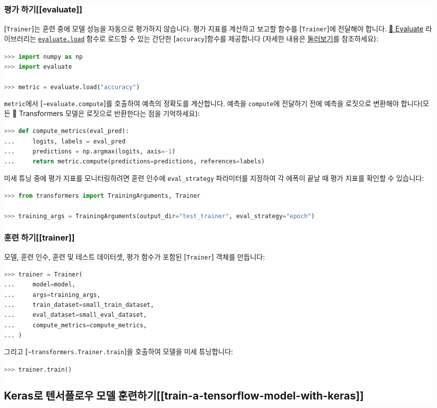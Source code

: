 ### 평가 하기[[evaluate]]

[`Trainer`]는 훈련 중에 모델 성능을 자동으로 평가하지 않습니다. 평가 지표를 계산하고 보고할 함수를 [`Trainer`]에 전달해야 합니다. 
[🤗 Evaluate](https://huggingface.co/docs/evaluate/index) 라이브러리는 [`evaluate.load`](https://huggingface.co/spaces/evaluate-metric/accuracy) 함수로 로드할 수 있는 간단한 [`accuracy`]함수를 제공합니다 (자세한 내용은 [둘러보기](https://huggingface.co/docs/evaluate/a_quick_tour)를 참조하세요):

```py
>>> import numpy as np
>>> import evaluate

>>> metric = evaluate.load("accuracy")
```

`metric`에서 [`~evaluate.compute`]를 호출하여 예측의 정확도를 계산합니다. 예측을 `compute`에 전달하기 전에 예측을 로짓으로 변환해야 합니다(모든 🤗 Transformers 모델은 로짓으로 반환한다는 점을 기억하세요):

```py
>>> def compute_metrics(eval_pred):
...     logits, labels = eval_pred
...     predictions = np.argmax(logits, axis=-1)
...     return metric.compute(predictions=predictions, references=labels)
```

미세 튜닝 중에 평가 지표를 모니터링하려면 훈련 인수에 `eval_strategy` 파라미터를 지정하여 각 에폭이 끝날 때 평가 지표를 확인할 수 있습니다:

```py
>>> from transformers import TrainingArguments, Trainer

>>> training_args = TrainingArguments(output_dir="test_trainer", eval_strategy="epoch")
```

### 훈련 하기[[trainer]]

모델, 훈련 인수, 훈련 및 테스트 데이터셋, 평가 함수가 포함된 [`Trainer`] 객체를 만듭니다:

```py
>>> trainer = Trainer(
...     model=model,
...     args=training_args,
...     train_dataset=small_train_dataset,
...     eval_dataset=small_eval_dataset,
...     compute_metrics=compute_metrics,
... )
```

그리고 [`~transformers.Trainer.train`]을 호출하여 모델을 미세 튜닝합니다:

```py
>>> trainer.train()
```
</pt>
<tf>
<a id='keras'></a>

<Youtube id="rnTGBy2ax1c"/>

## Keras로 텐서플로우 모델 훈련하기[[train-a-tensorflow-model-with-keras]]
